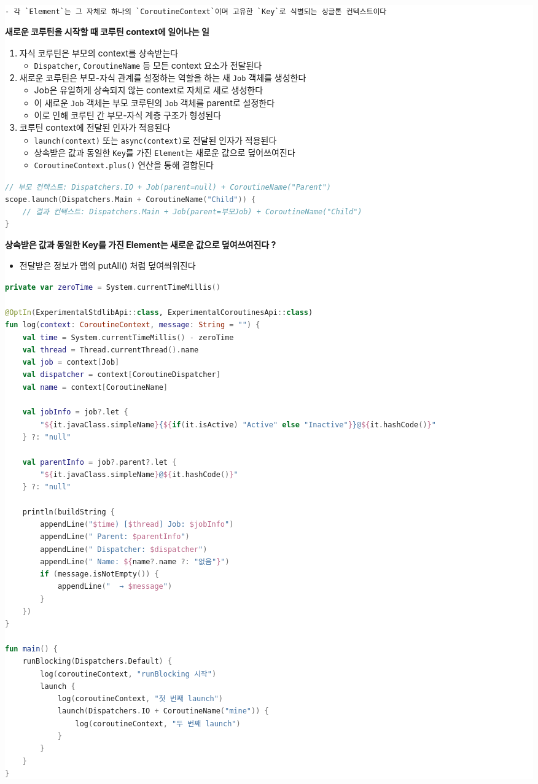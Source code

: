     - 각 `Element`는 그 자체로 하나의 `CoroutineContext`이며 고유한 `Key`로 식별되는 싱글톤 컨텍스트이다

**새로운 코루틴을 시작할 때 코루틴 context에 일어나는 일**

1. 자식 코루틴은 부모의 context를 상속받는다
    - `Dispatcher`, `CoroutineName` 등 모든 context 요소가 전달된다
2. 새로운 코루틴은 부모-자식 관계를 설정하는 역할을 하는 새 `Job` 객체를 생성한다
    - Job은 유일하게 상속되지 않는 context로 자체로 새로 생성한다
    - 이 새로운 `Job` 객체는 부모 코루틴의 `Job` 객체를 parent로 설정한다
    - 이로 인해 코루틴 간 부모-자식 계층 구조가 형성된다
3. 코루틴 context에 전달된 인자가 적용된다
    - `launch(context)` 또는 `async(context)`로 전달된 인자가 적용된다
    - 상속받은 값과 동일한 `Key`를 가진 `Element`는 새로운 값으로 덮어쓰여진다
    - `CoroutineContext.plus()` 연산을 통해 결합된다

```kotlin
// 부모 컨텍스트: Dispatchers.IO + Job(parent=null) + CoroutineName("Parent")
scope.launch(Dispatchers.Main + CoroutineName("Child")) {
    // 결과 컨텍스트: Dispatchers.Main + Job(parent=부모Job) + CoroutineName("Child")
}
```

**상속받은 값과 동일한 Key를 가진 Element는 새로운 값으로 덮여쓰여진다 ?**

- 전달받은 정보가 맵의 putAll() 처럼 덮여씌워진다

```kotlin
private var zeroTime = System.currentTimeMillis()

@OptIn(ExperimentalStdlibApi::class, ExperimentalCoroutinesApi::class)
fun log(context: CoroutineContext, message: String = "") {
    val time = System.currentTimeMillis() - zeroTime
    val thread = Thread.currentThread().name
    val job = context[Job]
    val dispatcher = context[CoroutineDispatcher]
    val name = context[CoroutineName]

    val jobInfo = job?.let {
        "${it.javaClass.simpleName}{${if(it.isActive) "Active" else "Inactive"}}@${it.hashCode()}"
    } ?: "null"

    val parentInfo = job?.parent?.let {
        "${it.javaClass.simpleName}@${it.hashCode()}"
    } ?: "null"

    println(buildString {
        appendLine("$time) [$thread] Job: $jobInfo")
        appendLine(" Parent: $parentInfo")
        appendLine(" Dispatcher: $dispatcher")
        appendLine(" Name: ${name?.name ?: "없음"}")
        if (message.isNotEmpty()) {
            appendLine("  → $message")
        }
    })
}

fun main() {
    runBlocking(Dispatchers.Default) {
        log(coroutineContext, "runBlocking 시작")
        launch {
            log(coroutineContext, "첫 번째 launch")
            launch(Dispatchers.IO + CoroutineName("mine")) {
                log(coroutineContext, "두 번째 launch")
            }
        }
    }
}
```